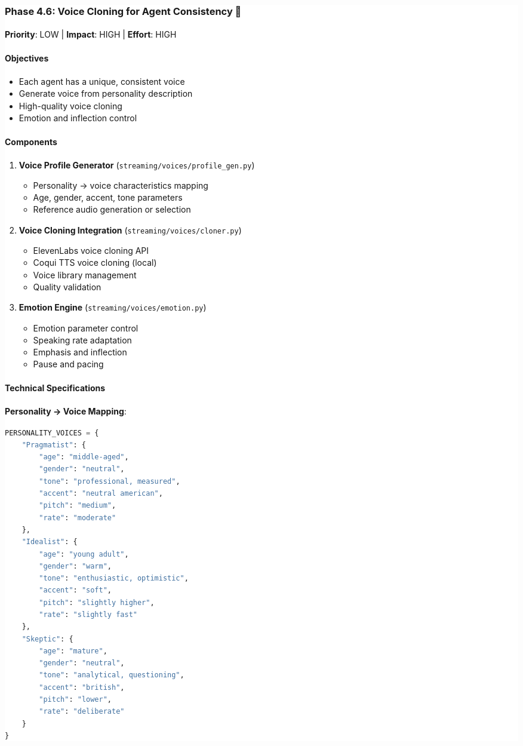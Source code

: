 ### Phase 4.6: Voice Cloning for Agent Consistency 🎤
**Priority**: LOW | **Impact**: HIGH | **Effort**: HIGH

#### Objectives
- Each agent has a unique, consistent voice
- Generate voice from personality description
- High-quality voice cloning
- Emotion and inflection control

#### Components

1. **Voice Profile Generator** (`streaming/voices/profile_gen.py`)
   - Personality → voice characteristics mapping
   - Age, gender, accent, tone parameters
   - Reference audio generation or selection

2. **Voice Cloning Integration** (`streaming/voices/cloner.py`)
   - ElevenLabs voice cloning API
   - Coqui TTS voice cloning (local)
   - Voice library management
   - Quality validation

3. **Emotion Engine** (`streaming/voices/emotion.py`)
   - Emotion parameter control
   - Speaking rate adaptation
   - Emphasis and inflection
   - Pause and pacing

#### Technical Specifications

**Personality → Voice Mapping**:
```python
PERSONALITY_VOICES = {
    "Pragmatist": {
        "age": "middle-aged",
        "gender": "neutral",
        "tone": "professional, measured",
        "accent": "neutral american",
        "pitch": "medium",
        "rate": "moderate"
    },
    "Idealist": {
        "age": "young adult",
        "gender": "warm",
        "tone": "enthusiastic, optimistic",
        "accent": "soft",
        "pitch": "slightly higher",
        "rate": "slightly fast"
    },
    "Skeptic": {
        "age": "mature",
        "gender": "neutral",
        "tone": "analytical, questioning",
        "accent": "british",
        "pitch": "lower",
        "rate": "deliberate"
    }
}
```

